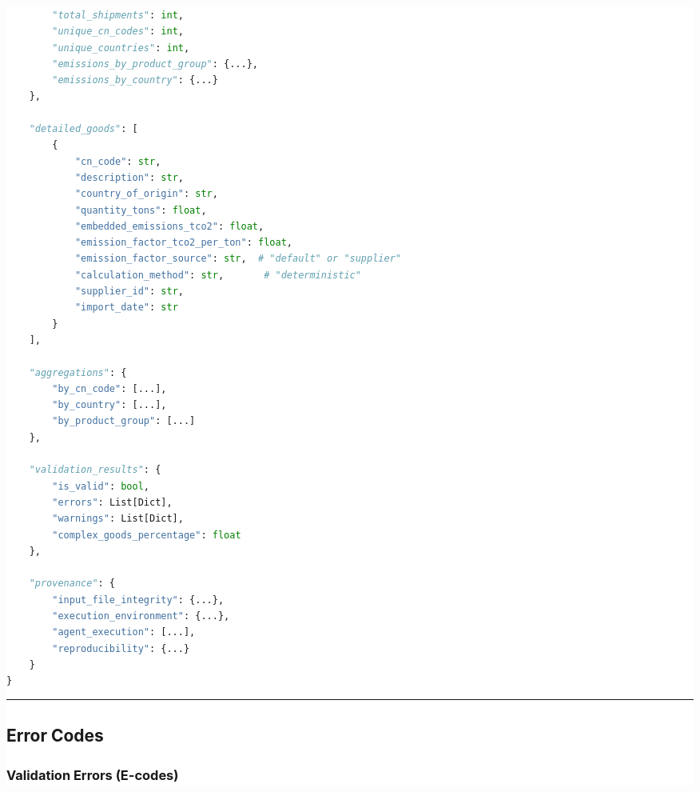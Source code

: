```python
        "total_shipments": int,
        "unique_cn_codes": int,
        "unique_countries": int,
        "emissions_by_product_group": {...},
        "emissions_by_country": {...}
    },

    "detailed_goods": [
        {
            "cn_code": str,
            "description": str,
            "country_of_origin": str,
            "quantity_tons": float,
            "embedded_emissions_tco2": float,
            "emission_factor_tco2_per_ton": float,
            "emission_factor_source": str,  # "default" or "supplier"
            "calculation_method": str,       # "deterministic"
            "supplier_id": str,
            "import_date": str
        }
    ],

    "aggregations": {
        "by_cn_code": [...],
        "by_country": [...],
        "by_product_group": [...]
    },

    "validation_results": {
        "is_valid": bool,
        "errors": List[Dict],
        "warnings": List[Dict],
        "complex_goods_percentage": float
    },

    "provenance": {
        "input_file_integrity": {...},
        "execution_environment": {...},
        "agent_execution": [...],
        "reproducibility": {...}
    }
}
```

---

## Error Codes

### Validation Errors (E-codes)
